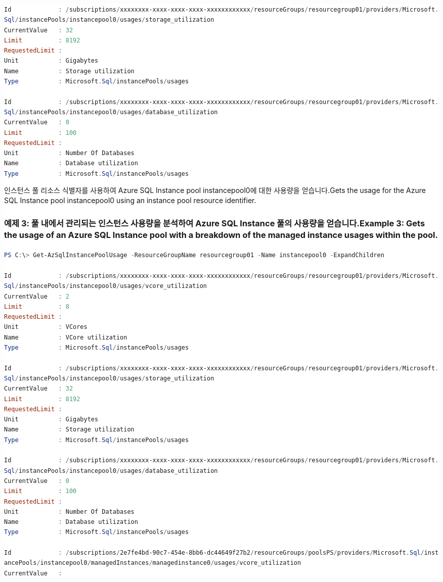 ```powershell
Id             : /subscriptions/xxxxxxxx-xxxx-xxxx-xxxx-xxxxxxxxxxxx/resourceGroups/resourcegroup01/providers/Microsoft.Sql/instancePools/instancepool0/usages/storage_utilization
CurrentValue   : 32
Limit          : 8192
RequestedLimit :
Unit           : Gigabytes
Name           : Storage utilization
Type           : Microsoft.Sql/instancePools/usages

Id             : /subscriptions/xxxxxxxx-xxxx-xxxx-xxxx-xxxxxxxxxxxx/resourceGroups/resourcegroup01/providers/Microsoft.Sql/instancePools/instancepool0/usages/database_utilization
CurrentValue   : 0
Limit          : 100
RequestedLimit :
Unit           : Number Of Databases
Name           : Database utilization
Type           : Microsoft.Sql/instancePools/usages
```

<span data-ttu-id="36623-116">인스턴스 풀 리소스 식별자를 사용하여 Azure SQL Instance pool instancepool0에 대한 사용량을 얻습니다.</span><span class="sxs-lookup"><span data-stu-id="36623-116">Gets the usage for the Azure SQL Instance pool instancepool0 using an instance pool resource identifier.</span></span>

### <span data-ttu-id="36623-117">예제 3: 풀 내에서 관리되는 인스턴스 사용량을 분석하여 Azure SQL Instance 풀의 사용량을 얻습니다.</span><span class="sxs-lookup"><span data-stu-id="36623-117">Example 3: Gets the usage of an Azure SQL Instance pool with a breakdown of the managed instance usages within the pool.</span></span>
```powershell
PS C:\> Get-AzSqlInstancePoolUsage -ResourceGroupName resourcegroup01 -Name instancepool0 -ExpandChildren

Id             : /subscriptions/xxxxxxxx-xxxx-xxxx-xxxx-xxxxxxxxxxxx/resourceGroups/resourcegroup01/providers/Microsoft.Sql/instancePools/instancepool0/usages/vcore_utilization
CurrentValue   : 2
Limit          : 8
RequestedLimit :
Unit           : VCores
Name           : VCore utilization
Type           : Microsoft.Sql/instancePools/usages

Id             : /subscriptions/xxxxxxxx-xxxx-xxxx-xxxx-xxxxxxxxxxxx/resourceGroups/resourcegroup01/providers/Microsoft.Sql/instancePools/instancepool0/usages/storage_utilization
CurrentValue   : 32
Limit          : 8192
RequestedLimit :
Unit           : Gigabytes
Name           : Storage utilization
Type           : Microsoft.Sql/instancePools/usages

Id             : /subscriptions/xxxxxxxx-xxxx-xxxx-xxxx-xxxxxxxxxxxx/resourceGroups/resourcegroup01/providers/Microsoft.Sql/instancePools/instancepool0/usages/database_utilization
CurrentValue   : 0
Limit          : 100
RequestedLimit :
Unit           : Number Of Databases
Name           : Database utilization
Type           : Microsoft.Sql/instancePools/usages

Id             : /subscriptions/2e7fe4bd-90c7-454e-8bb6-dc44649f27b2/resourceGroups/poolsPS/providers/Microsoft.Sql/instancePools/instancepool0/managedInstances/managedinstance0/usages/vcore_utilization
CurrentValue   :
```